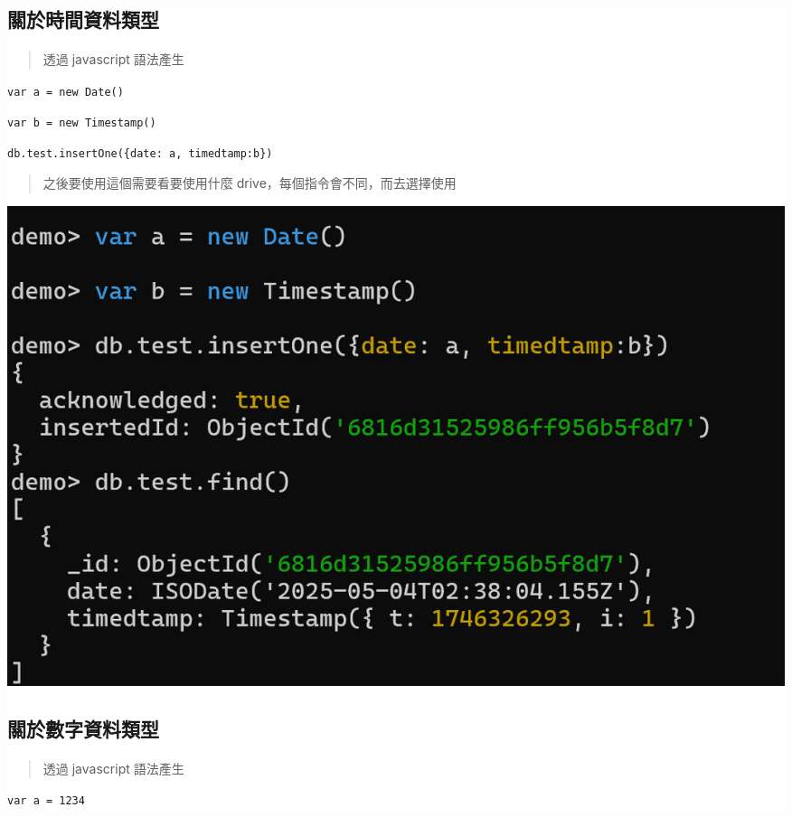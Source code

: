 ## 關於時間資料類型

> 透過 javascript 語法產生

```shell
var a = new Date()
```

```shell
var b = new Timestamp()
```

```shell
db.test.insertOne({date: a, timedtamp:b})
```

> 之後要使用這個需要看要使用什麼 drive，每個指令會不同，而去選擇使用

![資料類型](../img/mongoDB/54.png)

## 關於數字資料類型

> 透過 javascript 語法產生

```shell
var a = 1234
```
